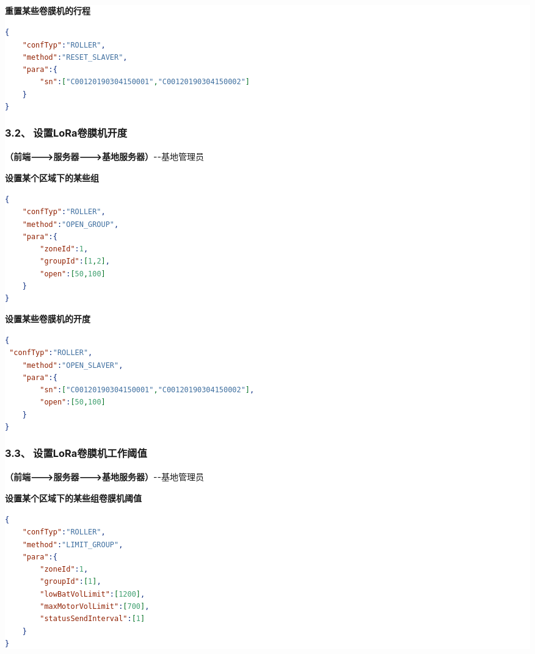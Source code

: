 **重置某些卷膜机的行程**

```json
{
    "confTyp":"ROLLER",
    "method":"RESET_SLAVER",
    "para":{
        "sn":["C00120190304150001","C00120190304150002"]
    }
}
```



### 3.2、 设置LoRa卷膜机开度

**（前端--->服务器--->基地服务器）**--基地管理员

**设置某个区域下的某些组**

```json
{
    "confTyp":"ROLLER",
    "method":"OPEN_GROUP",
    "para":{
        "zoneId":1,
        "groupId":[1,2],
        "open":[50,100]
    }
}
```

**设置某些卷膜机的开度**

```json
{   
 "confTyp":"ROLLER",
    "method":"OPEN_SLAVER",
    "para":{
        "sn":["C00120190304150001","C00120190304150002"],
        "open":[50,100]
    }
}
```

### 3.3、 设置LoRa卷膜机工作阈值

**（前端--->服务器--->基地服务器）**--基地管理员

**设置某个区域下的某些组卷膜机阈值**

```json
{
    "confTyp":"ROLLER",
    "method":"LIMIT_GROUP",
    "para":{
        "zoneId":1,
        "groupId":[1],
        "lowBatVolLimit":[1200],
		"maxMotorVolLimit":[700],
		"statusSendInterval":[1]
    }
}
```
